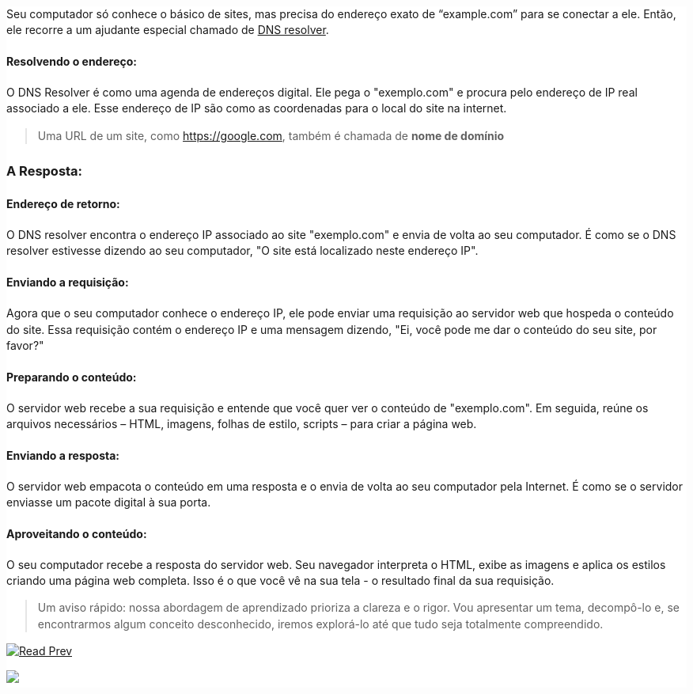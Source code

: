 Seu computador só conhece o básico de sites, mas precisa do endereço exato de “example.com” para se conectar a ele. Então, ele recorre a um ajudante especial chamado de [DNS resolver](https://en.wikipedia.org/wiki/Domain_Name_System#Address_resolution_mechanism).

#### Resolvendo o endereço:

O DNS Resolver é como uma agenda de endereços digital. Ele pega o "exemplo.com" e procura pelo endereço de IP real associado a ele. Esse endereço de IP são como as coordenadas para o local do site na internet.

> Uma URL de um site, como https://google.com, também é chamada de **nome de domínio**

### A Resposta:

#### Endereço de retorno:

O DNS resolver encontra o endereço IP associado ao site "exemplo.com" e envia de volta ao seu computador. É como se o DNS resolver estivesse dizendo ao seu computador, "O site está localizado neste endereço IP".

#### Enviando a requisição:

Agora que o seu computador conhece o endereço IP, ele pode enviar uma requisição ao servidor web que hospeda o conteúdo do site. Essa requisição contém o endereço IP e uma mensagem dizendo, "Ei, você pode me dar o conteúdo do seu site, por favor?"

#### Preparando o conteúdo:

O servidor web recebe a sua requisição e entende que você quer ver o conteúdo de "exemplo.com". Em seguida, reúne os arquivos necessários – HTML, imagens, folhas de estilo, scripts – para criar a página web.

#### Enviando a resposta:

O servidor web empacota o conteúdo em uma resposta e o envia de volta ao seu computador pela Internet. É como se o servidor enviasse um pacote digital à sua porta.

#### Aproveitando o conteúdo:

O seu computador recebe a resposta do servidor web. Seu navegador interpreta o HTML, exibe as imagens e aplica os estilos criando uma página web completa. Isso é o que você vê na sua tela - o resultado final da sua requisição.

> Um aviso rápido: nossa abordagem de aprendizado prioriza a clareza e o rigor. Vou apresentar um tema, decompô-lo e, se encontrarmos algum conceito desconhecido, iremos explorá-lo até que tudo seja totalmente compreendido.

[![Read Prev](/assets/imgs/next.png)](/chapters/ch02-your-first-nodejs-server.md)

![](https://uddrapi.com/api/img?page=ch01)
